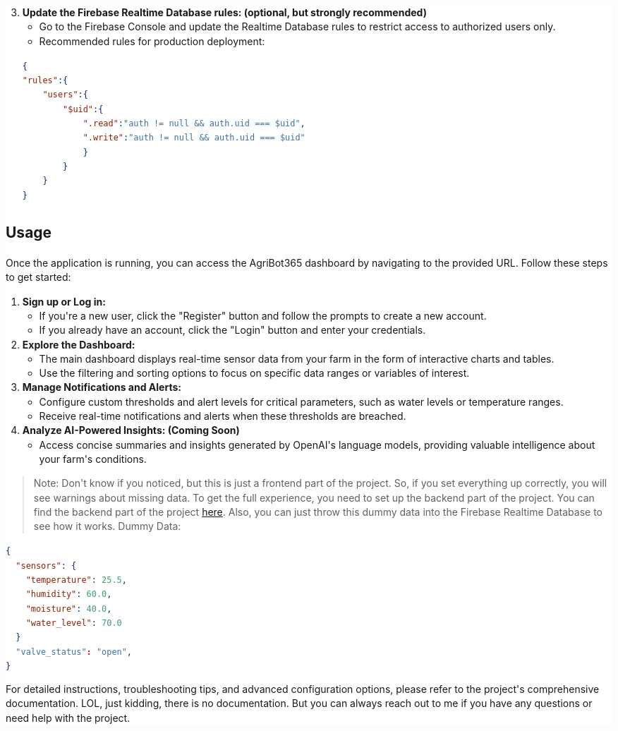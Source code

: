 3. **Update the Firebase Realtime Database rules: (optional, but strongly recommended)**
    - Go to the Firebase Console and update the Realtime Database rules to restrict access to authorized users only.
    - Recommended rules for production deployment:
    ```json
    {
    "rules":{
        "users":{
            "$uid":{
                ".read":"auth != null && auth.uid === $uid",
                ".write":"auth != null && auth.uid === $uid"
                }
            }
        }
    }
    ```

## Usage

Once the application is running, you can access the AgriBot365 dashboard by navigating to the provided URL. Follow these steps to get started:

1. **Sign up or Log in:**
    - If you're a new user, click the "Register" button and follow the prompts to create a new account.
    - If you already have an account, click the "Login" button and enter your credentials.
2. **Explore the Dashboard:**
    - The main dashboard displays real-time sensor data from your farm in the form of interactive charts and tables.
    - Use the filtering and sorting options to focus on specific data ranges or variables of interest.
3. **Manage Notifications and Alerts:**
    - Configure custom thresholds and alert levels for critical parameters, such as water levels or temperature ranges.
    - Receive real-time notifications and alerts when these thresholds are breached.
4. **Analyze AI-Powered Insights: (Coming Soon)**
    - Access concise summaries and insights generated by OpenAI's language models, providing valuable intelligence about your farm's conditions.
> Note: Don't know if you noticed, but this is just a frontend part of the project. So, if you set everything up correctly, you will see warnings about missing data. To get the full experience, you need to set up the backend part of the project. You can find the backend part of the project [here](example.com). Also, you can just throw this dummy data into the Firebase Realtime Database to see how it works.
> Dummy Data:
```json
{
  "sensors": {
    "temperature": 25.5,
    "humidity": 60.0,
    "moisture": 40.0,
    "water_level": 70.0
  }
  "valve_status": "open",
}
```
For detailed instructions, troubleshooting tips, and advanced configuration options, please refer to the project's comprehensive documentation. LOL, just kidding, there is no documentation. But you can always reach out to me if you have any questions or need help with the project.

